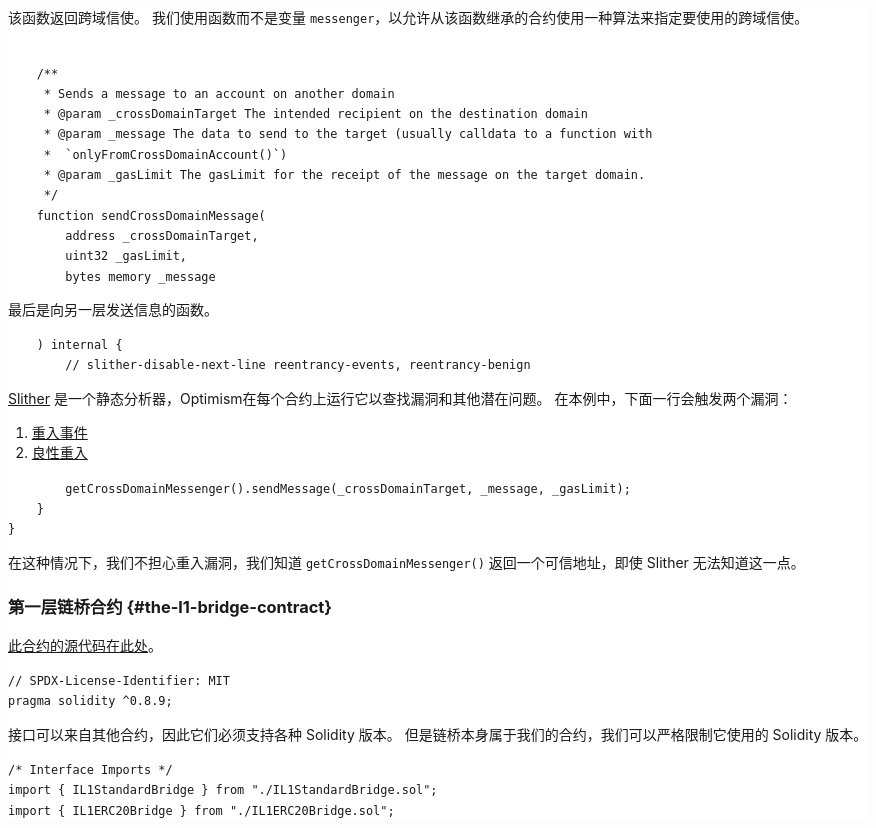 该函数返回跨域信使。 我们使用函数而不是变量 `messenger`，以允许从该函数继承的合约使用一种算法来指定要使用的跨域信使。

```solidity

    /**
     * Sends a message to an account on another domain
     * @param _crossDomainTarget The intended recipient on the destination domain
     * @param _message The data to send to the target (usually calldata to a function with
     *  `onlyFromCrossDomainAccount()`)
     * @param _gasLimit The gasLimit for the receipt of the message on the target domain.
     */
    function sendCrossDomainMessage(
        address _crossDomainTarget,
        uint32 _gasLimit,
        bytes memory _message
```

最后是向另一层发送信息的函数。

```solidity
    ) internal {
        // slither-disable-next-line reentrancy-events, reentrancy-benign
```

[Slither](https://github.com/crytic/slither) 是一个静态分析器，Optimism在每个合约上运行它以查找漏洞和其他潜在问题。 在本例中，下面一行会触发两个漏洞：

1. [重入事件](https://github.com/crytic/slither/wiki/Detector-Documentation#reentrancy-vulnerabilities-3)
2. [良性重入](https://github.com/crytic/slither/wiki/Detector-Documentation#reentrancy-vulnerabilities-2)

```solidity
        getCrossDomainMessenger().sendMessage(_crossDomainTarget, _message, _gasLimit);
    }
}
```

在这种情况下，我们不担心重入漏洞，我们知道 `getCrossDomainMessenger()` 返回一个可信地址，即使 Slither 无法知道这一点。

### 第一层链桥合约 {#the-l1-bridge-contract}

[此合约的源代码在此处](https://github.com/ethereum-optimism/optimism/blob/develop/packages/contracts/contracts/L1/messaging/L1StandardBridge.sol)。

```solidity
// SPDX-License-Identifier: MIT
pragma solidity ^0.8.9;
```

接口可以来自其他合约，因此它们必须支持各种 Solidity 版本。 但是链桥本身属于我们的合约，我们可以严格限制它使用的 Solidity 版本。

```solidity
/* Interface Imports */
import { IL1StandardBridge } from "./IL1StandardBridge.sol";
import { IL1ERC20Bridge } from "./IL1ERC20Bridge.sol";
```
